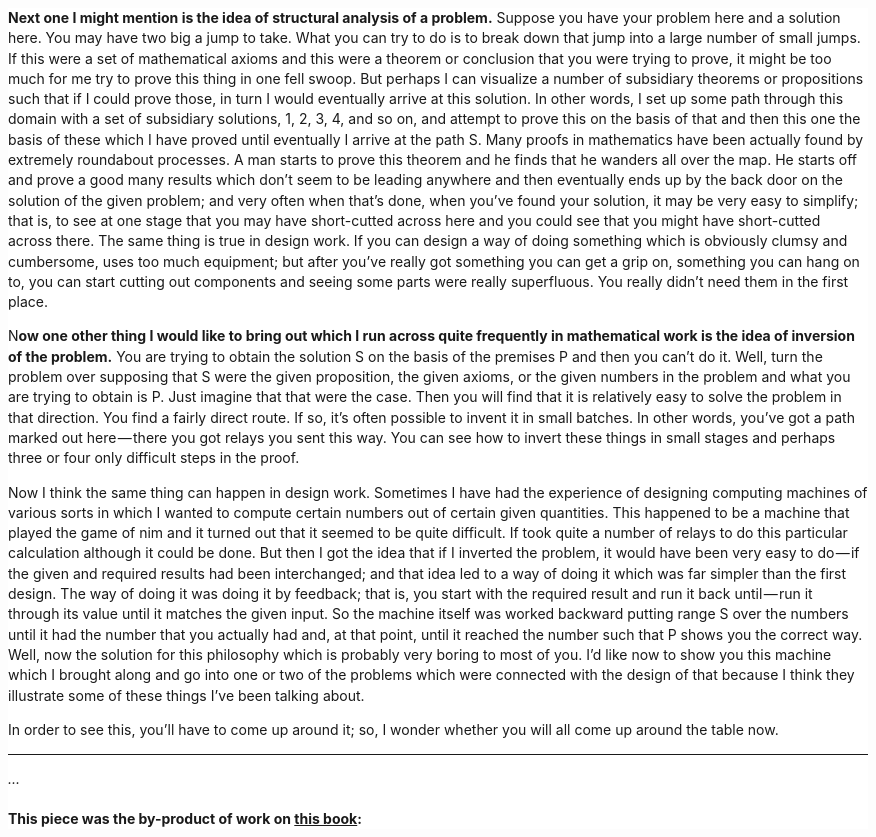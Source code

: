 **Next one I might mention is the idea of structural analysis of a problem.** Suppose you have your problem here and a solution here. You may have two big a jump to take. What you can try to do is to break down that jump into a large number of small jumps. If this were a set of mathematical axioms and this were a theorem or conclusion that you were trying to prove, it might be too much for me try to prove this thing in one fell swoop. But perhaps I can visualize a number of subsidiary theorems or propositions such that if I could prove those, in turn I would eventually arrive at this solution. In other words, I set up some path through this domain with a set of subsidiary solutions, 1, 2, 3, 4, and so on, and attempt to prove this on the basis of that and then this one the basis of these which I have proved until eventually I arrive at the path S. Many proofs in mathematics have been actually found by extremely roundabout processes. A man starts to prove this theorem and he finds that he wanders all over the map. He starts off and prove a good many results which don’t seem to be leading anywhere and then eventually ends up by the back door on the solution of the given problem; and very often when that’s done, when you’ve found your solution, it may be very easy to simplify; that is, to see at one stage that you may have short-cutted across here and you could see that you might have short-cutted across there. The same thing is true in design work. If you can design a way of doing something which is obviously clumsy and cumbersome, uses too much equipment; but after you’ve really got something you can get a grip on, something you can hang on to, you can start cutting out components and seeing some parts were really superfluous. You really didn’t need them in the first place.

N**ow one other thing I would like to bring out which I run across quite frequently in mathematical work is the idea of inversion of the problem.** You are trying to obtain the solution S on the basis of the premises P and then you can’t do it. Well, turn the problem over supposing that S were the given proposition, the given axioms, or the given numbers in the problem and what you are trying to obtain is P. Just imagine that that were the case. Then you will find that it is relatively easy to solve the problem in that direction. You find a fairly direct route. If so, it’s often possible to invent it in small batches. In other words, you’ve got a path marked out here — there you got relays you sent this way. You can see how to invert these things in small stages and perhaps three or four only difficult steps in the proof.

Now I think the same thing can happen in design work. Sometimes I have had the experience of designing computing machines of various sorts in which I wanted to compute certain numbers out of certain given quantities. This happened to be a machine that played the game of nim and it turned out that it seemed to be quite difficult. If took quite a number of relays to do this particular calculation although it could be done. But then I got the idea that if I inverted the problem, it would have been very easy to do — if the given and required results had been interchanged; and that idea led to a way of doing it which was far simpler than the first design. The way of doing it was doing it by feedback; that is, you start with the required result and run it back until — run it through its value until it matches the given input. So the machine itself was worked backward putting range S over the numbers until it had the number that you actually had and, at that point, until it reached the number such that P shows you the correct way. Well, now the solution for this philosophy which is probably very boring to most of you. I’d like now to show you this machine which I brought along and go into one or two of the problems which were connected with the design of that because I think they illustrate some of these things I’ve been talking about.

In order to see this, you’ll have to come up around it; so, I wonder whether you will all come up around the table now.

* * *

*...*

#### This piece was the by-product of work on [this book](http://amzn.to/2pasLMz):
